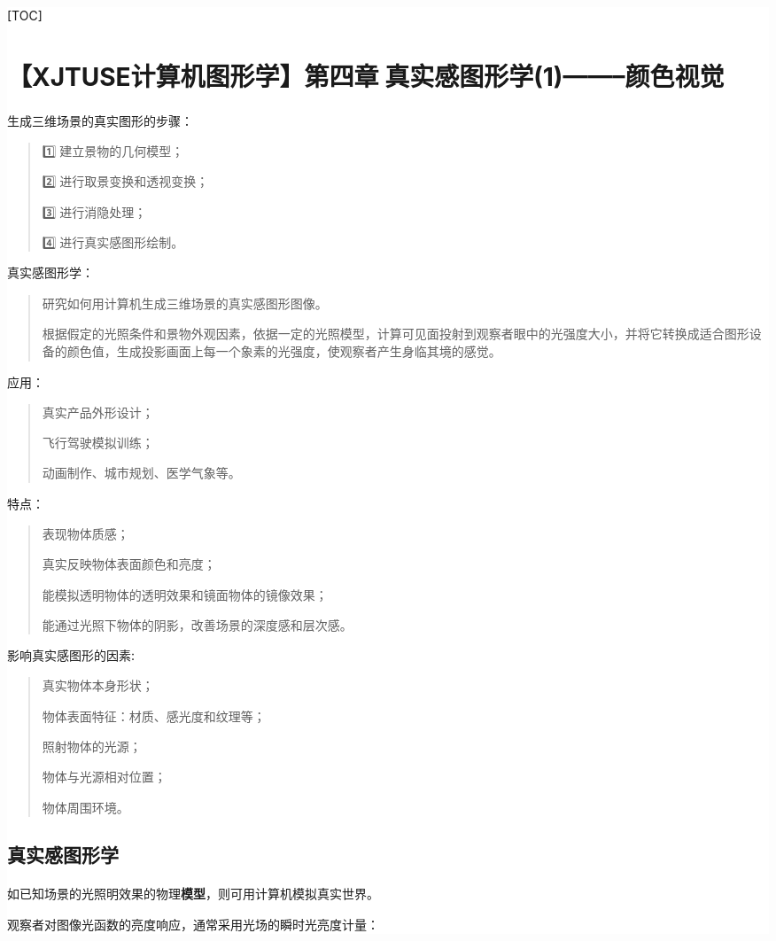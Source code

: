 [TOC]

# 【XJTUSE计算机图形学】第四章 真实感图形学(1)——–颜色视觉

生成三维场景的真实图形的步骤：

> :one: 建立景物的几何模型；
>
> :two: 进行取景变换和透视变换；
>
> :three: 进行消隐处理；
>
> :four: 进行真实感图形绘制。

真实感图形学：

> 研究如何用计算机生成三维场景的真实感图形图像。
>
> 根据假定的光照条件和景物外观因素，依据一定的光照模型，计算可见面投射到观察者眼中的光强度大小，并将它转换成适合图形设备的颜色值，生成投影画面上每一个象素的光强度，使观察者产生身临其境的感觉。

应用：

> 真实产品外形设计；
>
> 飞行驾驶模拟训练；
>
> 动画制作、城市规划、医学气象等。

特点：

> 表现物体质感；
>
> 真实反映物体表面颜色和亮度；
>
> 能模拟透明物体的透明效果和镜面物体的镜像效果；
>
> 能通过光照下物体的阴影，改善场景的深度感和层次感。

影响真实感图形的因素:

> 真实物体本身形状；
>
> 物体表面特征：材质、感光度和纹理等；
>
> 照射物体的光源；
>
> 物体与光源相对位置；
>
> 物体周围环境。

## 真实感图形学

如已知场景的光照明效果的物理**模型**，则可用计算机模拟真实世界。

观察者对图像光函数的亮度响应，通常采用光场的瞬时光亮度计量：
